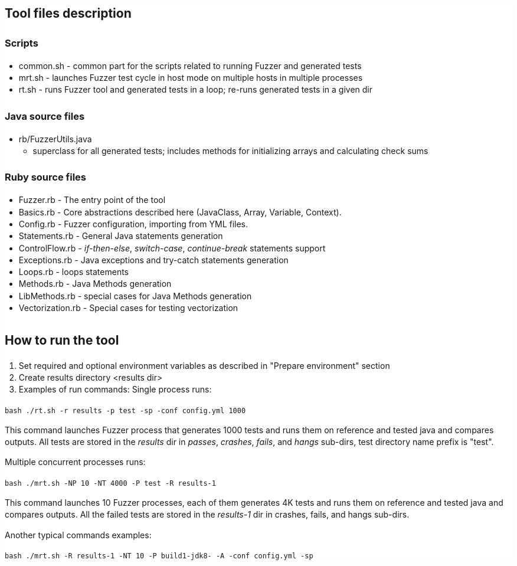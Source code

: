 ## Tool files description

### Scripts

- common.sh               - common part for the scripts related to running Fuzzer and 
generated tests
- mrt.sh                  - launches Fuzzer test cycle in host mode on multiple hosts 
in multiple processes
- rt.sh                   - runs Fuzzer tool and generated tests in a loop; re-runs 
generated tests in a given dir

### Java source files

- rb/FuzzerUtils.java
  - superclass for all generated tests; includes methods for initializing
arrays and calculating check sums

### Ruby source files

- Fuzzer.rb - The entry point of the tool
- Basics.rb - Core abstractions described here (JavaClass, Array, Variable, Context).
- Config.rb - Fuzzer configuration, importing from YML files. 
- Statements.rb  - General Java statements generation
- ControlFlow.rb - *if-then-else*, *switch-case*, *continue-break* statements support
- Exceptions.rb - Java exceptions and try-catch statements generation 
- Loops.rb      - loops statements
- Methods.rb    - Java Methods generation
- LibMethods.rb - special cases for Java Methods generation
- Vectorization.rb - Special cases for testing vectorization

## How to run the tool

1. Set required and optional environment variables as described in "Prepare environment" section
2. Create results directory  \<results dir\>
3. Examples of run commands:
  Single process runs:

  `bash ./rt.sh -r results -p test -sp -conf config.yml 1000`

  This command launches Fuzzer process that generates 1000 tests and runs them on reference and tested java and compares outputs. All tests are stored in the *results* dir in *passes*, *crashes*, *fails*, and *hangs* sub-dirs, test directory name prefix is "test".

  Multiple concurrent processes runs:

  `bash ./mrt.sh -NP 10 -NT 4000 -P test -R results-1`

  This command launches 10 Fuzzer processes, each of them generates 4K tests and runs them on reference and tested java and compares outputs. All the failed tests are stored in the *results-1* dir in crashes, fails, and hangs sub-dirs. 

  Another typical commands examples:

  `bash ./mrt.sh -R results-1 -NT 10 -P build1-jdk8- -A -conf config.yml -sp`
